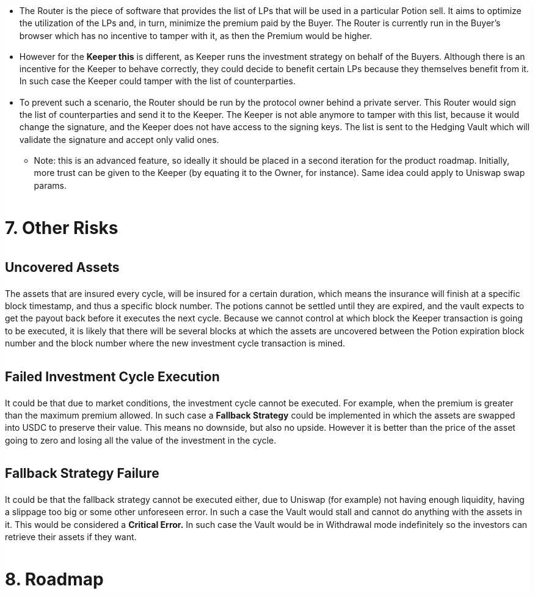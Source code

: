 - The Router is the piece of software that provides the list of LPs that will be used in a particular Potion sell. It aims to optimize the utilization of the LPs and, in turn, minimize the premium paid by the Buyer. The Router is currently run in the Buyer’s browser which has no incentive to tamper with it, as then the Premium would be higher.

- However for the **Keeper this** is different, as Keeper runs the investment strategy on behalf of the Buyers. Although there is an incentive for the Keeper to behave correctly, they could decide to benefit certain LPs because they themselves benefit from it. In such case the Keeper could tamper with the list of counterparties.

- To prevent such a scenario, the Router should be run by the protocol owner behind a private server. This Router would sign the list of counterparties and send it to the Keeper. The Keeper is not able anymore to tamper with this list, because it would change the signature, and the Keeper does not have access to the signing keys. The list is sent to the Hedging Vault which will validate the signature and accept only valid ones.
  - Note: this is an advanced feature, so ideally it should be placed in a second iteration for the product roadmap. Initially, more trust can be given to the Keeper (by equating it to the Owner, for instance). Same idea could apply to Uniswap swap params.

# 7. Other Risks

## Uncovered Assets

The assets that are insured every cycle, will be insured for a certain duration, which means the insurance will finish at a specific block timestamp, and thus a specific block number. The potions cannot be settled until they are expired, and the vault expects to get the payout back before it executes the next cycle. Because we cannot control at which block the Keeper transaction is going to be executed, it is likely that there will be several blocks at which the assets are uncovered between the Potion expiration block number and the block number where the new investment cycle transaction is mined.

## Failed Investment Cycle Execution

It could be that due to market conditions, the investment cycle cannot be executed. For example, when the premium is greater than the maximum premium allowed. In such case a **Fallback Strategy** could be implemented in which the assets are swapped into USDC to preserve their value. This means no downside, but also no upside. However it is better than the price of the asset going to zero and losing all the value of the investment in the cycle.

## **Fallback Strategy Failure**

It could be that the fallback strategy cannot be executed either, due to Uniswap (for example) not having enough liquidity, having a slippage too big or some other unforeseen error. In such a case the Vault would stall and cannot do anything with the assets in it. This would be considered a **Critical Error.** In such case the Vault would be in Withdrawal mode indefinitely so the investors can retrieve their assets if they want.

# 8. Roadmap
